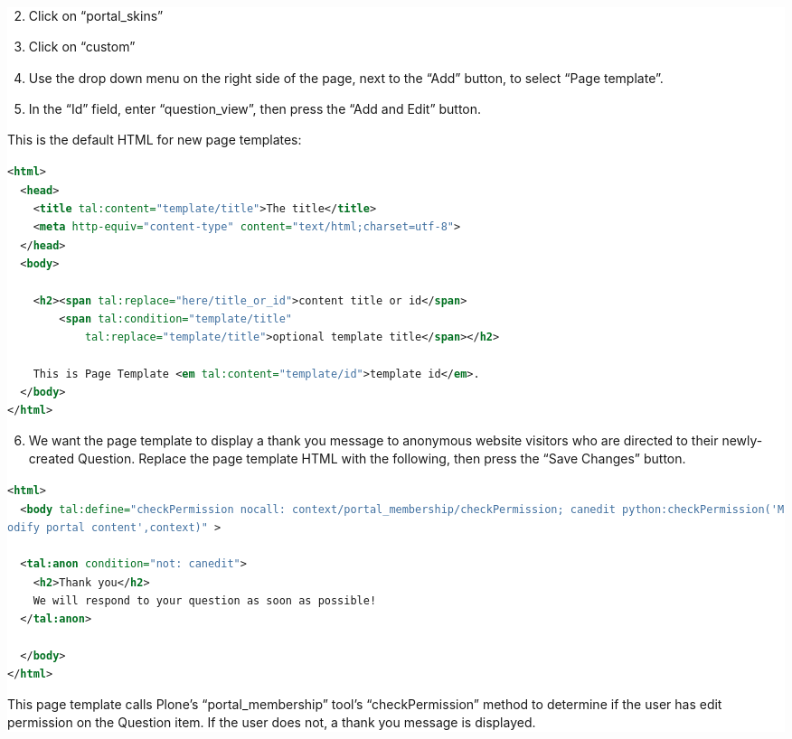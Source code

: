 2. Click on “portal_skins”

```{image} _static/workflow/image11.jpg
```

3. Click on “custom”

```{image} _static/workflow/image31.jpg
```

4. Use the drop down menu on the right side of the page, next to the “Add” button, to select “Page template”.

```{image} _static/workflow/image56.jpg
```

5. In the “Id” field, enter “question_view”, then press the “Add and Edit” button.

```{image} _static/workflow/image39.jpg
```

This is the default HTML for new page templates:

```xml
<html>
  <head>
    <title tal:content="template/title">The title</title>
    <meta http-equiv="content-type" content="text/html;charset=utf-8">
  </head>
  <body>

    <h2><span tal:replace="here/title_or_id">content title or id</span>
        <span tal:condition="template/title"
            tal:replace="template/title">optional template title</span></h2>

    This is Page Template <em tal:content="template/id">template id</em>.
  </body>
</html>
```

6. We want the page template to display a thank you message to anonymous website visitors who are directed to their newly-created Question. Replace the page template HTML with the following, then press the “Save Changes” button.

```xml
<html>
  <body tal:define="checkPermission nocall: context/portal_membership/checkPermission; canedit python:checkPermission('Modify portal content',context)" >

  <tal:anon condition="not: canedit">
    <h2>Thank you</h2>
    We will respond to your question as soon as possible!
  </tal:anon>

  </body>
</html>
```

This page template calls Plone’s “portal_membership” tool’s “checkPermission” method to determine if the user has edit permission on the Question item. If the user does not, a thank you message is displayed.
